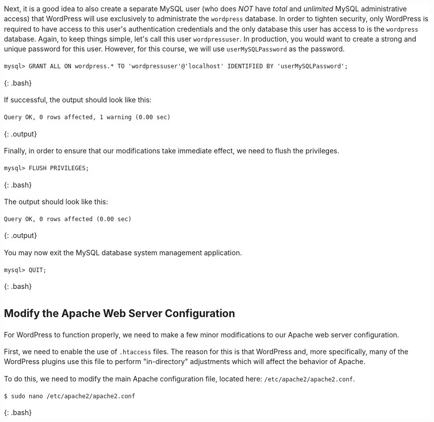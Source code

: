 Next, it is a good idea to also create a separate MySQL user (who does *NOT* have *total* and *unlimited* MySQL administrative access) that WordPress will use exclusively to administrate the `wordpress` database. In order to tighten security, only WordPress is required to have access to this user's authentication credentials and the only database this user has access to is the `wordpress` database. Again, to keep things simple, let's call this user `wordpressuser`. In production, you would want to create a strong and unique password for this user. However, for this course, we will use `userMySQLPassword` as the password.

~~~
mysql> GRANT ALL ON wordpress.* TO 'wordpressuser'@'localhost' IDENTIFIED BY 'userMySQLPassword';
~~~
{: .bash}

If successful, the output should look like this:

~~~
Query OK, 0 rows affected, 1 warning (0.00 sec)
~~~
{: .output}

Finally, in order to ensure that our modifications take immediate effect, we need to flush the privileges.

~~~
mysql> FLUSH PRIVILEGES;
~~~
{: .bash}

The output should look like this:

~~~
Query OK, 0 rows affected (0.00 sec)
~~~
{: .output}

You may now exit the MySQL database system management application.

~~~
mysql> QUIT;
~~~
{: .bash}


## Modify the Apache Web Server Configuration

For WordPress to function properly, we need to make a few minor modifications to our Apache web server configuration.  

First, we need to enable the use of `.htaccess` files. The reason for this is that WordPress and, more specifically, many of the WordPress plugins use this file to perform "in-directory" adjustments which will affect the behavior of Apache.

To do this, we need to modify the main Apache configuration file, located here: `/etc/apache2/apache2.conf`.

~~~
$ sudo nano /etc/apache2/apache2.conf
~~~
{: .bash}
